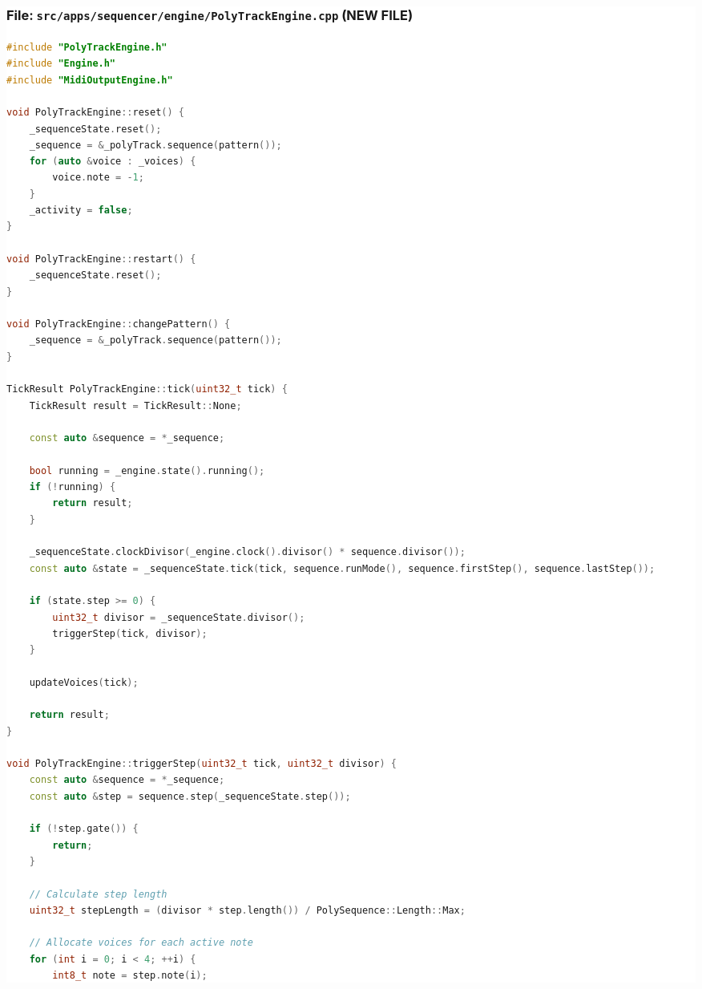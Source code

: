 ### File: `src/apps/sequencer/engine/PolyTrackEngine.cpp` (NEW FILE)

```cpp
#include "PolyTrackEngine.h"
#include "Engine.h"
#include "MidiOutputEngine.h"

void PolyTrackEngine::reset() {
    _sequenceState.reset();
    _sequence = &_polyTrack.sequence(pattern());
    for (auto &voice : _voices) {
        voice.note = -1;
    }
    _activity = false;
}

void PolyTrackEngine::restart() {
    _sequenceState.reset();
}

void PolyTrackEngine::changePattern() {
    _sequence = &_polyTrack.sequence(pattern());
}

TickResult PolyTrackEngine::tick(uint32_t tick) {
    TickResult result = TickResult::None;

    const auto &sequence = *_sequence;

    bool running = _engine.state().running();
    if (!running) {
        return result;
    }

    _sequenceState.clockDivisor(_engine.clock().divisor() * sequence.divisor());
    const auto &state = _sequenceState.tick(tick, sequence.runMode(), sequence.firstStep(), sequence.lastStep());

    if (state.step >= 0) {
        uint32_t divisor = _sequenceState.divisor();
        triggerStep(tick, divisor);
    }

    updateVoices(tick);

    return result;
}

void PolyTrackEngine::triggerStep(uint32_t tick, uint32_t divisor) {
    const auto &sequence = *_sequence;
    const auto &step = sequence.step(_sequenceState.step());

    if (!step.gate()) {
        return;
    }

    // Calculate step length
    uint32_t stepLength = (divisor * step.length()) / PolySequence::Length::Max;

    // Allocate voices for each active note
    for (int i = 0; i < 4; ++i) {
        int8_t note = step.note(i);
```